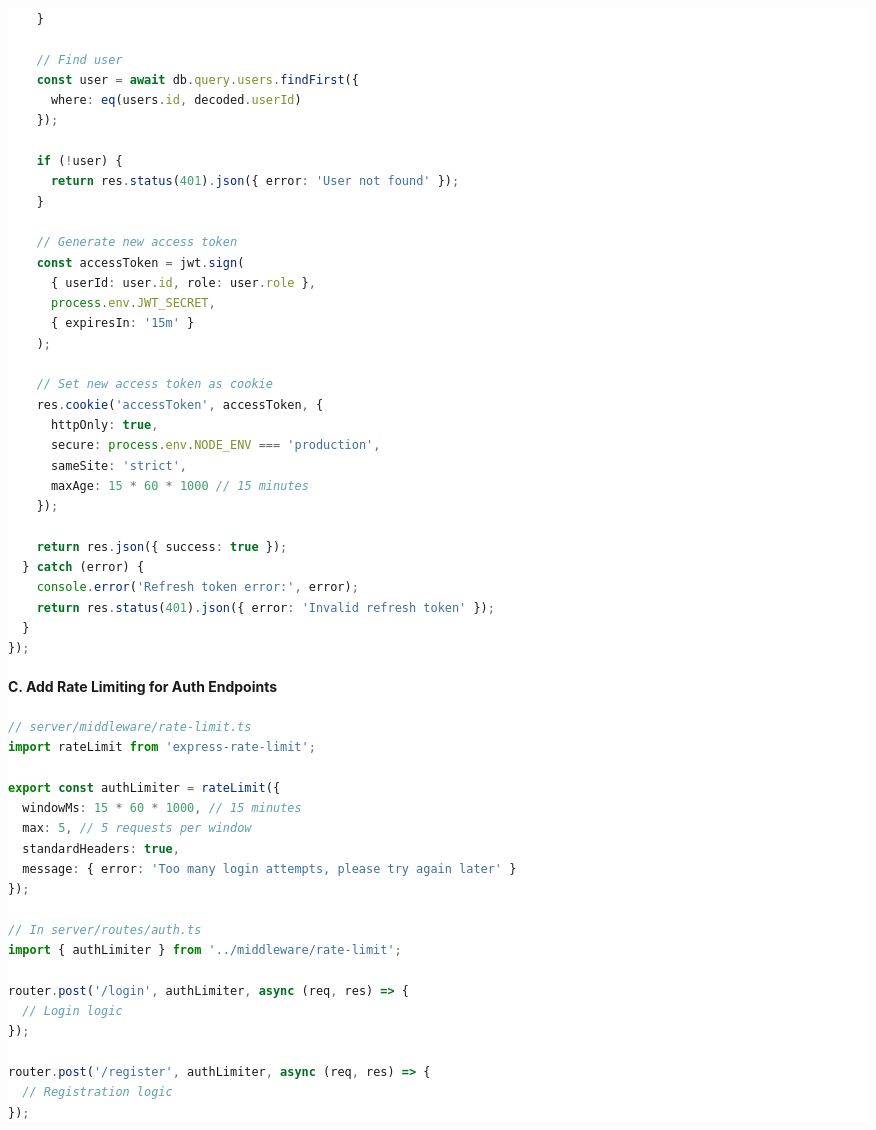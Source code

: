 ```typescript
    }
    
    // Find user
    const user = await db.query.users.findFirst({
      where: eq(users.id, decoded.userId)
    });
    
    if (!user) {
      return res.status(401).json({ error: 'User not found' });
    }
    
    // Generate new access token
    const accessToken = jwt.sign(
      { userId: user.id, role: user.role },
      process.env.JWT_SECRET,
      { expiresIn: '15m' }
    );
    
    // Set new access token as cookie
    res.cookie('accessToken', accessToken, {
      httpOnly: true,
      secure: process.env.NODE_ENV === 'production',
      sameSite: 'strict',
      maxAge: 15 * 60 * 1000 // 15 minutes
    });
    
    return res.json({ success: true });
  } catch (error) {
    console.error('Refresh token error:', error);
    return res.status(401).json({ error: 'Invalid refresh token' });
  }
});
```

#### C. Add Rate Limiting for Auth Endpoints

```typescript
// server/middleware/rate-limit.ts
import rateLimit from 'express-rate-limit';

export const authLimiter = rateLimit({
  windowMs: 15 * 60 * 1000, // 15 minutes
  max: 5, // 5 requests per window
  standardHeaders: true,
  message: { error: 'Too many login attempts, please try again later' }
});

// In server/routes/auth.ts
import { authLimiter } from '../middleware/rate-limit';

router.post('/login', authLimiter, async (req, res) => {
  // Login logic
});

router.post('/register', authLimiter, async (req, res) => {
  // Registration logic
});
```
